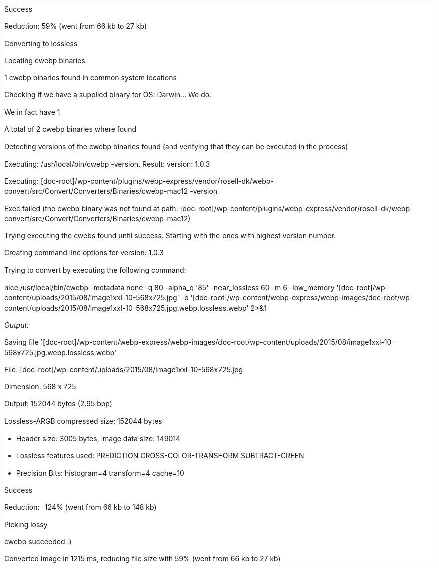 Success

Reduction: 59% (went from 66 kb to 27 kb)


Converting to lossless

Locating cwebp binaries

1 cwebp binaries found in common system locations

Checking if we have a supplied binary for OS: Darwin... We do.

We in fact have 1

A total of 2 cwebp binaries where found

Detecting versions of the cwebp binaries found (and verifying that they can be executed in the process)

Executing: /usr/local/bin/cwebp -version. Result: version: 1.0.3

Executing: [doc-root]/wp-content/plugins/webp-express/vendor/rosell-dk/webp-convert/src/Convert/Converters/Binaries/cwebp-mac12 -version

Exec failed (the cwebp binary was not found at path: [doc-root]/wp-content/plugins/webp-express/vendor/rosell-dk/webp-convert/src/Convert/Converters/Binaries/cwebp-mac12)

Trying executing the cwebs found until success. Starting with the ones with highest version number.

Creating command line options for version: 1.0.3

Trying to convert by executing the following command:

nice /usr/local/bin/cwebp -metadata none -q 80 -alpha_q '85' -near_lossless 60 -m 6 -low_memory '[doc-root]/wp-content/uploads/2015/08/image1xxl-10-568x725.jpg' -o '[doc-root]/wp-content/webp-express/webp-images/doc-root/wp-content/uploads/2015/08/image1xxl-10-568x725.jpg.webp.lossless.webp' 2>&1


*Output:* 

Saving file '[doc-root]/wp-content/webp-express/webp-images/doc-root/wp-content/uploads/2015/08/image1xxl-10-568x725.jpg.webp.lossless.webp'

File:      [doc-root]/wp-content/uploads/2015/08/image1xxl-10-568x725.jpg

Dimension: 568 x 725

Output:    152044 bytes (2.95 bpp)

Lossless-ARGB compressed size: 152044 bytes

  * Header size: 3005 bytes, image data size: 149014

  * Lossless features used: PREDICTION CROSS-COLOR-TRANSFORM SUBTRACT-GREEN

  * Precision Bits: histogram=4 transform=4 cache=10


Success

Reduction: -124% (went from 66 kb to 148 kb)


Picking lossy

cwebp succeeded :)


Converted image in 1215 ms, reducing file size with 59% (went from 66 kb to 27 kb)

